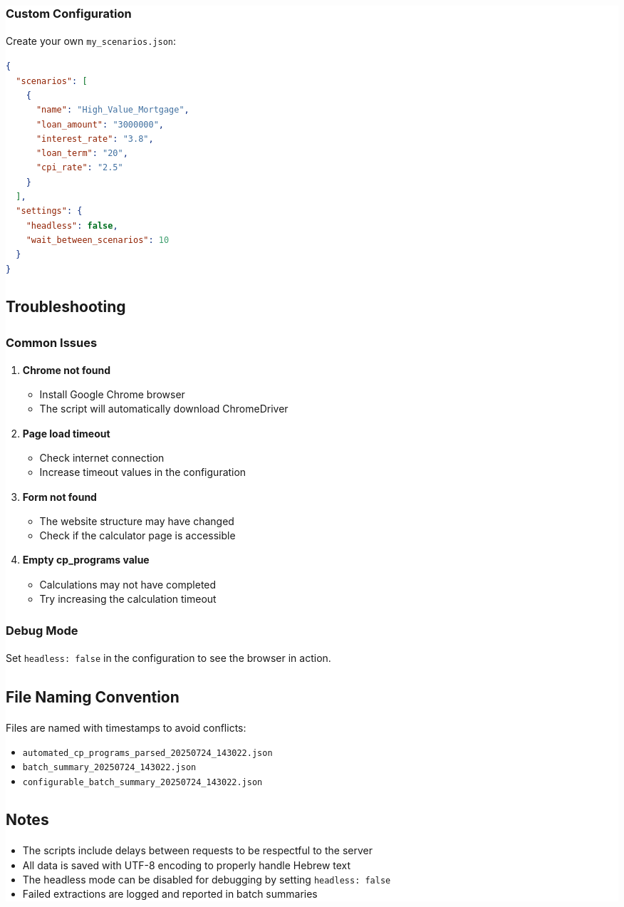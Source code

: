 ### Custom Configuration
Create your own `my_scenarios.json`:
```json
{
  "scenarios": [
    {
      "name": "High_Value_Mortgage",
      "loan_amount": "3000000",
      "interest_rate": "3.8",
      "loan_term": "20",
      "cpi_rate": "2.5"
    }
  ],
  "settings": {
    "headless": false,
    "wait_between_scenarios": 10
  }
}
```

## Troubleshooting

### Common Issues

1. **Chrome not found**
   - Install Google Chrome browser
   - The script will automatically download ChromeDriver

2. **Page load timeout**
   - Check internet connection
   - Increase timeout values in the configuration

3. **Form not found**
   - The website structure may have changed
   - Check if the calculator page is accessible

4. **Empty cp_programs value**
   - Calculations may not have completed
   - Try increasing the calculation timeout

### Debug Mode
Set `headless: false` in the configuration to see the browser in action.

## File Naming Convention

Files are named with timestamps to avoid conflicts:
- `automated_cp_programs_parsed_20250724_143022.json`
- `batch_summary_20250724_143022.json`
- `configurable_batch_summary_20250724_143022.json`

## Notes

- The scripts include delays between requests to be respectful to the server
- All data is saved with UTF-8 encoding to properly handle Hebrew text
- The headless mode can be disabled for debugging by setting `headless: false`
- Failed extractions are logged and reported in batch summaries 